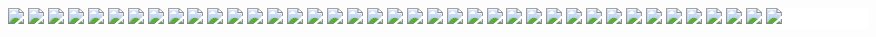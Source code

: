 ![](http://pic.meizitu.com/wp-content/uploads/2011a/12/04/04.jpg)
![](http://pic.meizitu.com/wp-content/uploads/2011a/12/04/05.jpg)
![](http://pic.meizitu.com/wp-content/uploads/2011a/12/04/06.jpg)
![](http://pic.meizitu.com/wp-content/uploads/2011a/12/04/07.jpg)
![](http://pic.meizitu.com/wp-content/uploads/2011a/12/04/08.jpg)
![](http://pic.meizitu.com/wp-content/uploads/2011a/12/04/09.jpg)
![](http://pic.meizitu.com/wp-content/uploads/2011a/12/04/10.jpg)
![](http://pic.meizitu.com/wp-content/uploads/2011a/12/04/11.jpg)
![](http://pic.meizitu.com/wp-content/uploads/2011a/12/04/12.jpg)
![](http://pic.meizitu.com/wp-content/uploads/2011a/12/04/13.jpg)
![](http://pic.meizitu.com/wp-content/uploads/2011a/12/04/14.jpg)
![](http://pic.meizitu.com/wp-content/uploads/2011a/12/04/15.jpg)
![](http://pic.meizitu.com/wp-content/uploads/2011a/12/04/16.jpg)
![](http://pic.meizitu.com/wp-content/uploads/2011a/12/04/17.jpg)
![](http://pic.meizitu.com/wp-content/uploads/2011a/12/05/01.jpg)
![](http://pic.meizitu.com/wp-content/uploads/2011a/12/05/02.jpg)
![](http://pic.meizitu.com/wp-content/uploads/2011a/12/05/03.jpg)
![](http://pic.meizitu.com/wp-content/uploads/2011a/12/05/04.jpg)
![](http://pic.meizitu.com/wp-content/uploads/2011a/12/05/05.jpg)
![](http://pic.meizitu.com/wp-content/uploads/2011a/12/05/06.jpg)
![](http://pic.meizitu.com/wp-content/uploads/2011a/12/05/07.jpg)
![](http://pic.meizitu.com/wp-content/uploads/2011a/12/05/08.jpg)
![](http://pic.meizitu.com/wp-content/uploads/2011a/12/06/03.jpg)
![](http://pic.meizitu.com/wp-content/uploads/2011a/12/06/02.jpg)
![](http://pic.meizitu.com/wp-content/uploads/2011a/12/06/01.jpg)
![](http://pic.meizitu.com/wp-content/uploads/2011a/12/06/04.jpg)
![](http://pic.meizitu.com/wp-content/uploads/2011a/12/06/05.jpg)
![](http://pic.meizitu.com/wp-content/uploads/2011a/12/06/06.jpg)
![](http://pic.meizitu.com/wp-content/uploads/2011a/12/06/07.jpg)
![](http://pic.meizitu.com/wp-content/uploads/2011a/12/06/08.jpg)
![](http://pic.meizitu.com/wp-content/uploads/2011a/12/06/09.jpg)
![](http://pic.meizitu.com/wp-content/uploads/2011a/12/07/01.jpg)
![](http://pic.meizitu.com/wp-content/uploads/2011a/12/07/02.jpg)
![](http://pic.meizitu.com/wp-content/uploads/2011a/12/07/03.jpg)
![](http://pic.meizitu.com/wp-content/uploads/2011a/12/07/04.jpg)
![](http://pic.meizitu.com/wp-content/uploads/2011a/12/07/05.jpg)
![](http://pic.meizitu.com/wp-content/uploads/2011a/12/07/06.jpg)
![](http://pic.meizitu.com/wp-content/uploads/2011a/12/07/07.jpg)
![](http://pic.meizitu.com/wp-content/uploads/2011a/12/07/08.jpg)